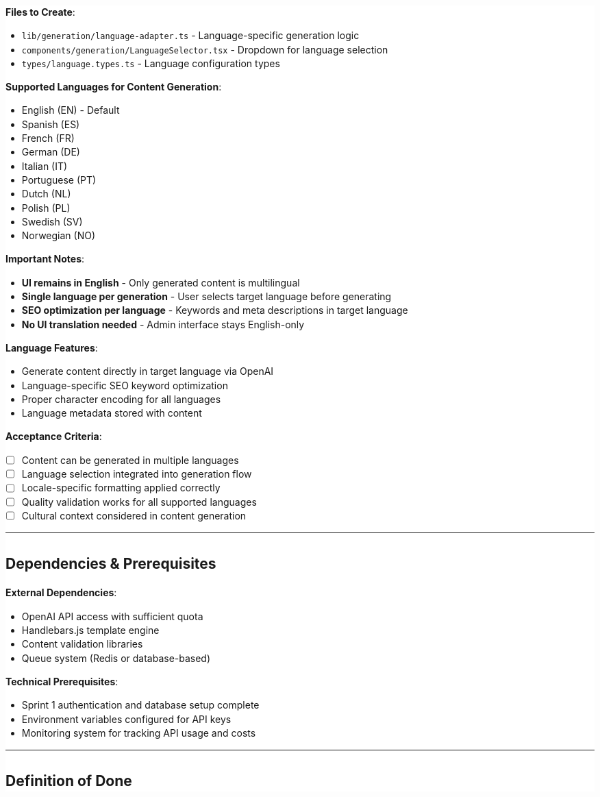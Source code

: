 **Files to Create**:
- `lib/generation/language-adapter.ts` - Language-specific generation logic
- `components/generation/LanguageSelector.tsx` - Dropdown for language selection
- `types/language.types.ts` - Language configuration types

**Supported Languages for Content Generation**:
- English (EN) - Default
- Spanish (ES)
- French (FR)
- German (DE)
- Italian (IT)
- Portuguese (PT)
- Dutch (NL)
- Polish (PL)
- Swedish (SV)
- Norwegian (NO)

**Important Notes**:
- **UI remains in English** - Only generated content is multilingual
- **Single language per generation** - User selects target language before generating
- **SEO optimization per language** - Keywords and meta descriptions in target language
- **No UI translation needed** - Admin interface stays English-only

**Language Features**:
- Generate content directly in target language via OpenAI
- Language-specific SEO keyword optimization
- Proper character encoding for all languages
- Language metadata stored with content

**Acceptance Criteria**:
- [ ] Content can be generated in multiple languages
- [ ] Language selection integrated into generation flow
- [ ] Locale-specific formatting applied correctly
- [ ] Quality validation works for all supported languages
- [ ] Cultural context considered in content generation

---

## Dependencies & Prerequisites

**External Dependencies**:
- OpenAI API access with sufficient quota
- Handlebars.js template engine
- Content validation libraries
- Queue system (Redis or database-based)

**Technical Prerequisites**:
- Sprint 1 authentication and database setup complete
- Environment variables configured for API keys
- Monitoring system for tracking API usage and costs

---

## Definition of Done
